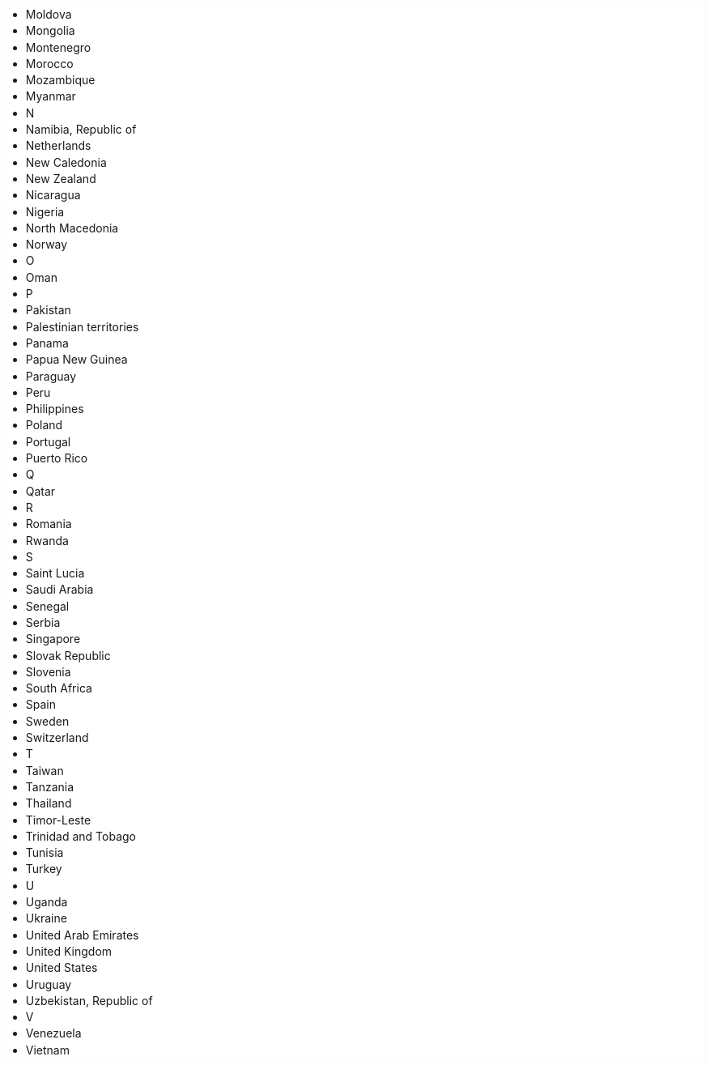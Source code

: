 * Moldova
* Mongolia
* Montenegro
* Morocco
* Mozambique
* Myanmar
* N
* Namibia, Republic of
* Netherlands
* New Caledonia
* New Zealand
* Nicaragua
* Nigeria
* North Macedonia
* Norway
* O
* Oman
* P
* Pakistan
* Palestinian territories
* Panama
* Papua New Guinea
* Paraguay
* Peru
* Philippines
* Poland
* Portugal
* Puerto Rico
* Q
* Qatar
* R
* Romania
* Rwanda
* S
* Saint Lucia
* Saudi Arabia
* Senegal
* Serbia
* Singapore
* Slovak Republic
* Slovenia
* South Africa
* Spain
* Sweden
* Switzerland
* T
* Taiwan
* Tanzania
* Thailand
* Timor-Leste
* Trinidad and Tobago
* Tunisia
* Turkey
* U
* Uganda
* Ukraine
* United Arab Emirates
* United Kingdom
* United States
* Uruguay
* Uzbekistan, Republic of
* V
* Venezuela
* Vietnam
